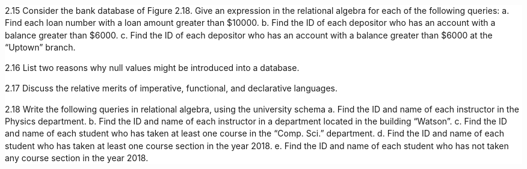 2.15 Consider the bank database of Figure 2.18. Give an expression in the relational algebra for each of the following queries:
	a. Find each loan number with a loan amount greater than $10000.
	b. Find the ID of each depositor who has an account with a balance greater than $6000.
	c. Find the ID of each depositor who has an account with a balance greater than $6000 at the “Uptown” branch.

2.16 List two reasons why null values might be introduced into a database.

2.17 Discuss the relative merits of imperative, functional, and declarative languages.

2.18 Write the following queries in relational algebra, using the university schema
	a. Find the ID and name of each instructor in the Physics department.
	b. Find the ID and name of each instructor in a department located in the building “Watson”.
	c. Find the ID and name of each student who has taken at least one course in the “Comp. Sci.” department.
	d. Find the ID and name of each student who has taken at least one course section in the year 2018.
	e. Find the ID and name of each student who has not taken any course section in the year 2018.
